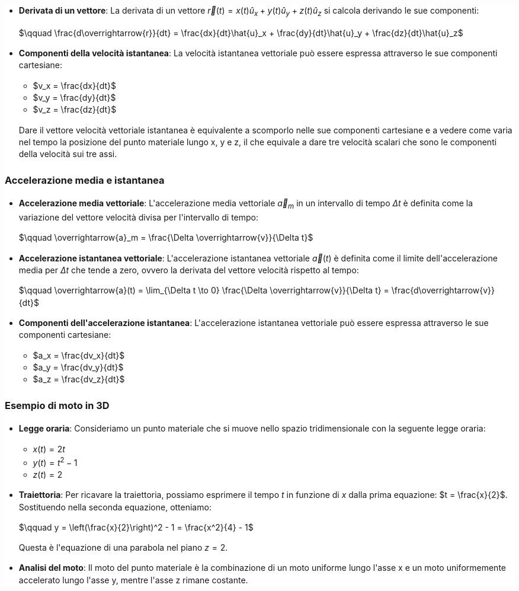 - **Derivata di un vettore**: La derivata di un vettore $\overrightarrow{r}(t) = x(t)\hat{u}_x + y(t)\hat{u}_y + z(t)\hat{u}_z$ si calcola derivando le sue componenti:
    
    $\qquad \frac{d\overrightarrow{r}}{dt} = \frac{dx}{dt}\hat{u}_x + \frac{dy}{dt}\hat{u}_y + \frac{dz}{dt}\hat{u}_z$
    
- **Componenti della velocità istantanea**: La velocità istantanea vettoriale può essere espressa attraverso le sue componenti cartesiane:
    
    - $v_x = \frac{dx}{dt}$
    - $v_y = \frac{dy}{dt}$
    - $v_z = \frac{dz}{dt}$
    
    Dare il vettore velocità vettoriale istantanea è equivalente a scomporlo nelle sue componenti cartesiane e a vedere come varia nel tempo la posizione del punto materiale lungo x, y e z, il che equivale a dare tre velocità scalari che sono le componenti della velocità sui tre assi.
    

### Accelerazione media e istantanea

- **Accelerazione media vettoriale**: L'accelerazione media vettoriale $\overrightarrow{a}_m$ in un intervallo di tempo $\Delta t$ è definita come la variazione del vettore velocità divisa per l'intervallo di tempo:
    
    $\qquad \overrightarrow{a}_m = \frac{\Delta \overrightarrow{v}}{\Delta t}$
    
- **Accelerazione istantanea vettoriale**: L'accelerazione istantanea vettoriale $\overrightarrow{a}(t)$ è definita come il limite dell'accelerazione media per $\Delta t$ che tende a zero, ovvero la derivata del vettore velocità rispetto al tempo:
    
    $\qquad \overrightarrow{a}(t) = \lim_{\Delta t \to 0} \frac{\Delta \overrightarrow{v}}{\Delta t} = \frac{d\overrightarrow{v}}{dt}$
    
- **Componenti dell'accelerazione istantanea**: L'accelerazione istantanea vettoriale può essere espressa attraverso le sue componenti cartesiane:
    
    - $a_x = \frac{dv_x}{dt}$
    - $a_y = \frac{dv_y}{dt}$
    - $a_z = \frac{dv_z}{dt}$

### Esempio di moto in 3D

- **Legge oraria**: Consideriamo un punto materiale che si muove nello spazio tridimensionale con la seguente legge oraria:
    
    - $x(t) = 2t$
    - $y(t) = t^2 - 1$
    - $z(t) = 2$
- **Traiettoria**: Per ricavare la traiettoria, possiamo esprimere il tempo $t$ in funzione di $x$ dalla prima equazione: $t = \frac{x}{2}$. Sostituendo nella seconda equazione, otteniamo:
    
    $\qquad y = \left(\frac{x}{2}\right)^2 - 1 = \frac{x^2}{4} - 1$
    
    Questa è l'equazione di una parabola nel piano $z = 2$.
    
- **Analisi del moto**: Il moto del punto materiale è la combinazione di un moto uniforme lungo l'asse x e un moto uniformemente accelerato lungo l'asse y, mentre l'asse z rimane costante.
    
